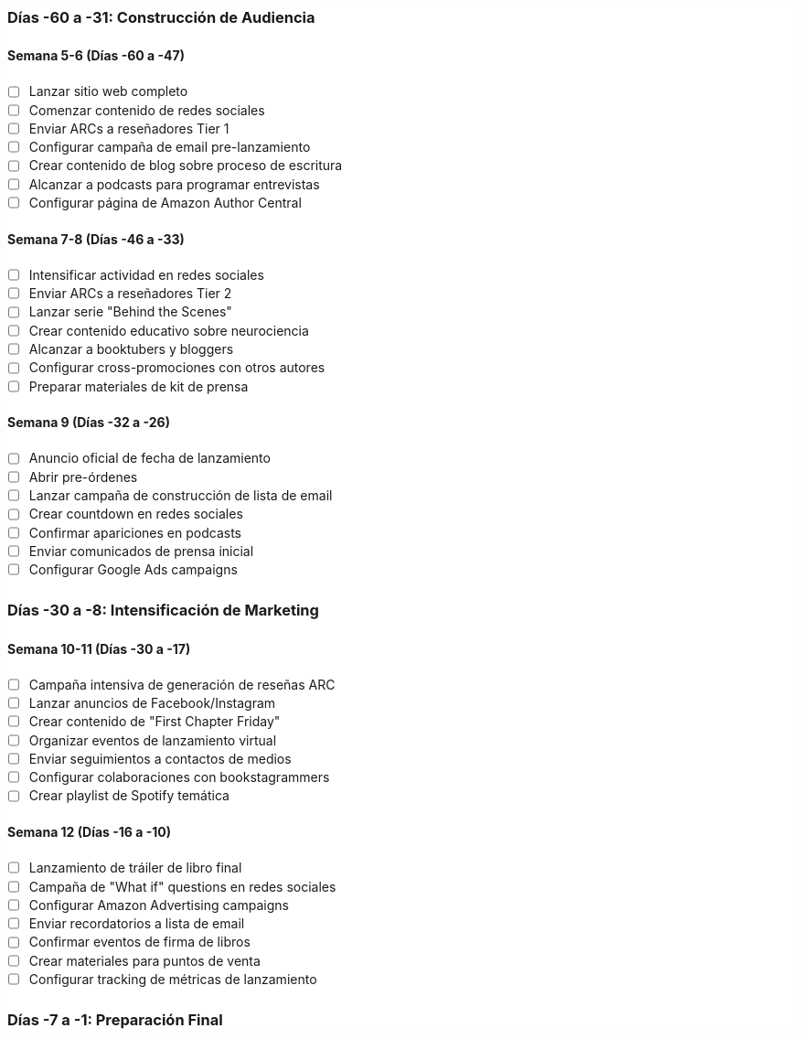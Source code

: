 ### Días -60 a -31: Construcción de Audiencia

#### Semana 5-6 (Días -60 a -47)
- [ ] Lanzar sitio web completo
- [ ] Comenzar contenido de redes sociales
- [ ] Enviar ARCs a reseñadores Tier 1
- [ ] Configurar campaña de email pre-lanzamiento
- [ ] Crear contenido de blog sobre proceso de escritura
- [ ] Alcanzar a podcasts para programar entrevistas
- [ ] Configurar página de Amazon Author Central

#### Semana 7-8 (Días -46 a -33)
- [ ] Intensificar actividad en redes sociales
- [ ] Enviar ARCs a reseñadores Tier 2
- [ ] Lanzar serie "Behind the Scenes"
- [ ] Crear contenido educativo sobre neurociencia
- [ ] Alcanzar a booktubers y bloggers
- [ ] Configurar cross-promociones con otros autores
- [ ] Preparar materiales de kit de prensa

#### Semana 9 (Días -32 a -26)
- [ ] Anuncio oficial de fecha de lanzamiento
- [ ] Abrir pre-órdenes
- [ ] Lanzar campaña de construcción de lista de email
- [ ] Crear countdown en redes sociales
- [ ] Confirmar apariciones en podcasts
- [ ] Enviar comunicados de prensa inicial
- [ ] Configurar Google Ads campaigns

### Días -30 a -8: Intensificación de Marketing

#### Semana 10-11 (Días -30 a -17)
- [ ] Campaña intensiva de generación de reseñas ARC
- [ ] Lanzar anuncios de Facebook/Instagram
- [ ] Crear contenido de "First Chapter Friday"
- [ ] Organizar eventos de lanzamiento virtual
- [ ] Enviar seguimientos a contactos de medios
- [ ] Configurar colaboraciones con bookstagrammers
- [ ] Crear playlist de Spotify temática

#### Semana 12 (Días -16 a -10)
- [ ] Lanzamiento de tráiler de libro final
- [ ] Campaña de "What if" questions en redes sociales
- [ ] Configurar Amazon Advertising campaigns
- [ ] Enviar recordatorios a lista de email
- [ ] Confirmar eventos de firma de libros
- [ ] Crear materiales para puntos de venta
- [ ] Configurar tracking de métricas de lanzamiento

### Días -7 a -1: Preparación Final
